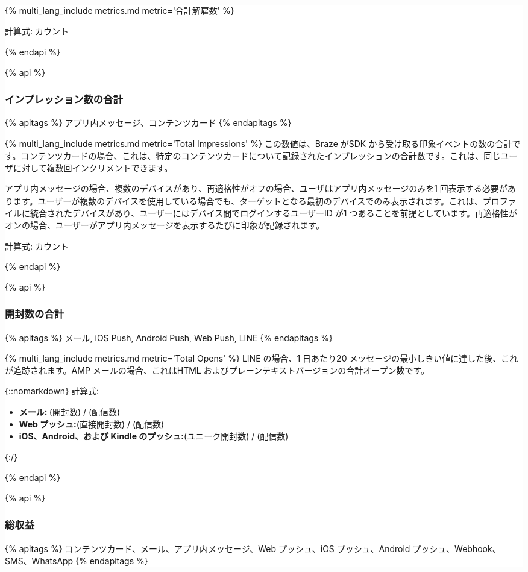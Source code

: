 {% multi_lang_include metrics.md metric='合計解雇数' %}

<span class="calculation-line">計算式: カウント</span>

{% endapi %}

{% api %}

### インプレッション数の合計

{% apitags %}
アプリ内メッセージ、コンテンツカード
{% endapitags %}

{% multi_lang_include metrics.md metric='Total Impressions' %} この数値は、Braze がSDK から受け取る印象イベントの数の合計です。コンテンツカードの場合、これは、特定のコンテンツカードについて記録されたインプレッションの合計数です。これは、同じユーザに対して複数回インクリメントできます。

アプリ内メッセージの場合、複数のデバイスがあり、再適格性がオフの場合、ユーザはアプリ内メッセージのみを1 回表示する必要があります。ユーザーが複数のデバイスを使用している場合でも、ターゲットとなる最初のデバイスでのみ表示されます。これは、プロファイルに統合されたデバイスがあり、ユーザーにはデバイス間でログインするユーザーID が1 つあることを前提としています。再適格性がオンの場合、ユーザーがアプリ内メッセージを表示するたびに印象が記録されます。

<span class="calculation-line">計算式: カウント</span>

{% endapi %}

{% api %}

### 開封数の合計

{% apitags %}
メール, iOS Push, Android Push, Web Push, LINE
{% endapitags %}

{% multi_lang_include metrics.md metric='Total Opens' %} LINE の場合、1 日あたり20 メッセージの最小しきい値に達した後、これが追跡されます。AMP メールの場合、これはHTML およびプレーンテキストバージョンの合計オープン数です。 

{::nomarkdown}
<span class="calculation-line">
    計算式: 
    <ul>
        <li><b>メール: </b>(開封数) / (配信数)</li>
        <li><b>Web プッシュ:</b>(直接開封数) / (配信数)</li>
        <li><b>iOS、Android、および Kindle のプッシュ:</b>(ユニーク開封数) / (配信数)</li>
    </ul>
</span>
{:/}

{% endapi %}

{% api %}

### 総収益

{% apitags %}
コンテンツカード、メール、アプリ内メッセージ、Web プッシュ、iOS プッシュ、Android プッシュ、Webhook、SMS、WhatsApp
{% endapitags %}
